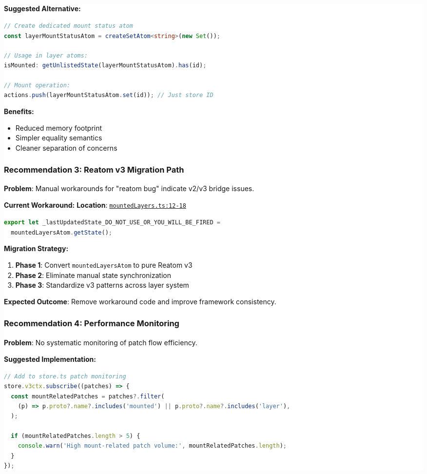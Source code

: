 **Suggested Alternative:**

```typescript
// Create dedicated mount status atom
const layerMountStatusAtom = createSetAtom<string>(new Set());

// Usage in layer atoms:
isMounted: getUnlistedState(layerMountStatusAtom).has(id);

// Mount operation:
actions.push(layerMountStatusAtom.set(id)); // Just store ID
```

**Benefits:**

- Reduced memory footprint
- Simpler equality semantics
- Cleaner separation of concerns

### Recommendation 3: Reatom v3 Migration Path

**Problem**: Manual workarounds for "reatom bug" indicate v2/v3 bridge issues.

**Current Workaround:**
**Location**: [`mountedLayers.ts:12-18`](../../src/core/logical_layers/atoms/mountedLayers.ts#L12-L18)

```typescript
export let _lastUpdatedState_DO_NOT_USE_OR_YOU_WILL_BE_FIRED =
  mountedLayersAtom.getState();
```

**Migration Strategy:**

1. **Phase 1**: Convert `mountedLayersAtom` to pure Reatom v3
2. **Phase 2**: Eliminate manual state synchronization
3. **Phase 3**: Standardize v3 patterns across layer system

**Expected Outcome**: Remove workaround code and improve framework consistency.

### Recommendation 4: Performance Monitoring

**Problem**: No systematic monitoring of patch flow efficiency.

**Suggested Implementation:**

```typescript
// Add to store.ts patch monitoring
store.v3ctx.subscribe((patches) => {
  const mountRelatedPatches = patches?.filter(
    (p) => p.proto?.name?.includes('mounted') || p.proto?.name?.includes('layer'),
  );

  if (mountRelatedPatches.length > 5) {
    console.warn('High mount-related patch volume:', mountRelatedPatches.length);
  }
});
```
